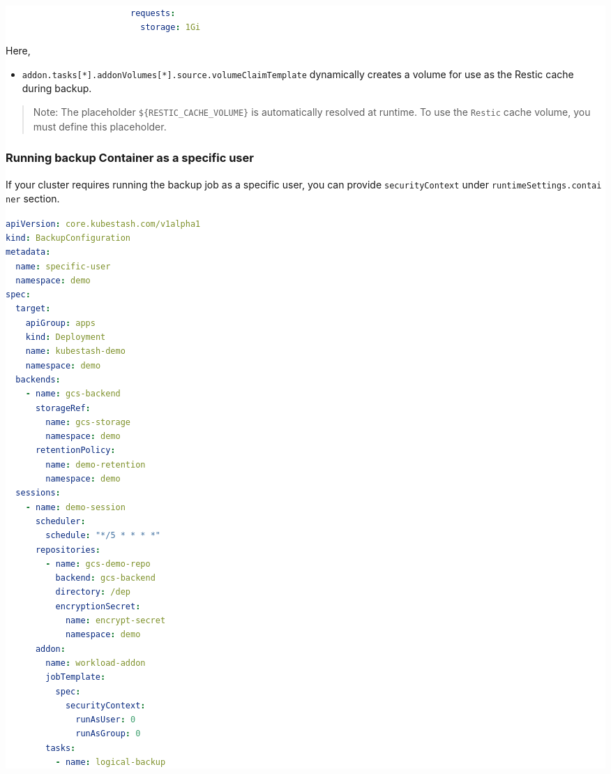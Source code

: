 ```yaml
                         requests:
                           storage: 1Gi
```
Here,
- `addon.tasks[*].addonVolumes[*].source.volumeClaimTemplate` dynamically creates a volume for use as the Restic cache during backup.

> Note: The placeholder `${RESTIC_CACHE_VOLUME}` is automatically resolved at runtime. To use the `Restic` cache volume, you must define this placeholder.

### Running backup Container as a specific user

If your cluster requires running the backup job as a specific user, you can provide `securityContext` under `runtimeSettings.container` section. 

```yaml
apiVersion: core.kubestash.com/v1alpha1
kind: BackupConfiguration
metadata:
  name: specific-user
  namespace: demo
spec:
  target:
    apiGroup: apps
    kind: Deployment
    name: kubestash-demo
    namespace: demo
  backends:
    - name: gcs-backend
      storageRef:
        name: gcs-storage
        namespace: demo
      retentionPolicy:
        name: demo-retention
        namespace: demo
  sessions:
    - name: demo-session
      scheduler:
        schedule: "*/5 * * * *"
      repositories:
        - name: gcs-demo-repo
          backend: gcs-backend
          directory: /dep
          encryptionSecret:
            name: encrypt-secret
            namespace: demo
      addon:
        name: workload-addon
        jobTemplate:
          spec:
            securityContext:
              runAsUser: 0
              runAsGroup: 0
        tasks:
          - name: logical-backup
```
